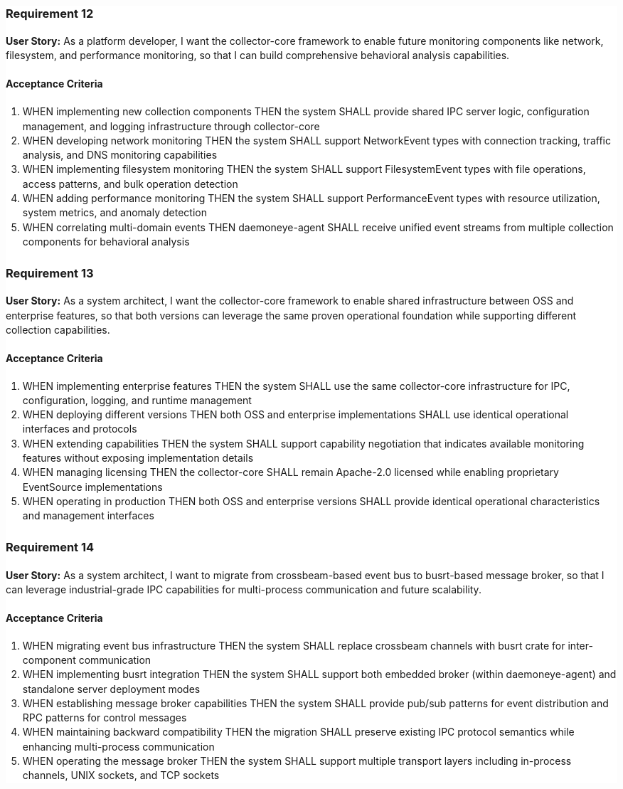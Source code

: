 ### Requirement 12

**User Story:** As a platform developer, I want the collector-core framework to enable future monitoring components like network, filesystem, and performance monitoring, so that I can build comprehensive behavioral analysis capabilities.

#### Acceptance Criteria

1. WHEN implementing new collection components THEN the system SHALL provide shared IPC server logic, configuration management, and logging infrastructure through collector-core
2. WHEN developing network monitoring THEN the system SHALL support NetworkEvent types with connection tracking, traffic analysis, and DNS monitoring capabilities
3. WHEN implementing filesystem monitoring THEN the system SHALL support FilesystemEvent types with file operations, access patterns, and bulk operation detection
4. WHEN adding performance monitoring THEN the system SHALL support PerformanceEvent types with resource utilization, system metrics, and anomaly detection
5. WHEN correlating multi-domain events THEN daemoneye-agent SHALL receive unified event streams from multiple collection components for behavioral analysis

### Requirement 13

**User Story:** As a system architect, I want the collector-core framework to enable shared infrastructure between OSS and enterprise features, so that both versions can leverage the same proven operational foundation while supporting different collection capabilities.

#### Acceptance Criteria

1. WHEN implementing enterprise features THEN the system SHALL use the same collector-core infrastructure for IPC, configuration, logging, and runtime management
2. WHEN deploying different versions THEN both OSS and enterprise implementations SHALL use identical operational interfaces and protocols
3. WHEN extending capabilities THEN the system SHALL support capability negotiation that indicates available monitoring features without exposing implementation details
4. WHEN managing licensing THEN the collector-core SHALL remain Apache-2.0 licensed while enabling proprietary EventSource implementations
5. WHEN operating in production THEN both OSS and enterprise versions SHALL provide identical operational characteristics and management interfaces

### Requirement 14

**User Story:** As a system architect, I want to migrate from crossbeam-based event bus to busrt-based message broker, so that I can leverage industrial-grade IPC capabilities for multi-process communication and future scalability.

#### Acceptance Criteria

1. WHEN migrating event bus infrastructure THEN the system SHALL replace crossbeam channels with busrt crate for inter-component communication
2. WHEN implementing busrt integration THEN the system SHALL support both embedded broker (within daemoneye-agent) and standalone server deployment modes
3. WHEN establishing message broker capabilities THEN the system SHALL provide pub/sub patterns for event distribution and RPC patterns for control messages
4. WHEN maintaining backward compatibility THEN the migration SHALL preserve existing IPC protocol semantics while enhancing multi-process communication
5. WHEN operating the message broker THEN the system SHALL support multiple transport layers including in-process channels, UNIX sockets, and TCP sockets
